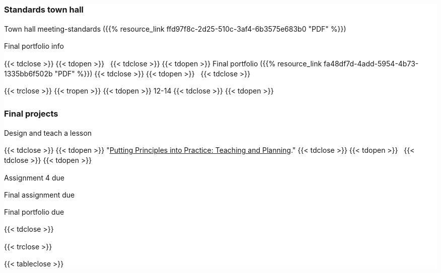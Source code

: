 
### Standards town hall

Town hall meeting-standards ({{% resource_link ffd97f8c-2d25-510c-3af4-6b3575e683b0 "PDF" %}})

Final portfolio info


{{< tdclose >}}
{{< tdopen >}}
 
{{< tdclose >}}
{{< tdopen >}}
Final portfolio ({{% resource_link fa48df7d-4add-5954-4b73-1335bb6f502b "PDF" %}})
{{< tdclose >}}
{{< tdopen >}}
 
{{< tdclose >}}

{{< trclose >}}
{{< tropen >}}
{{< tdopen >}}
12-14
{{< tdclose >}}
{{< tdopen >}}


### Final projects

Design and teach a lesson


{{< tdclose >}}
{{< tdopen >}}
"[Putting Principles into Practice: Teaching and Planning](http://books.nap.edu/openbook.php?record_id=11100&page=79)."
{{< tdclose >}}
{{< tdopen >}}
 
{{< tdclose >}}
{{< tdopen >}}


Assignment 4 due

Final assignment due

Final portfolio due


{{< tdclose >}}

{{< trclose >}}

{{< tableclose >}}